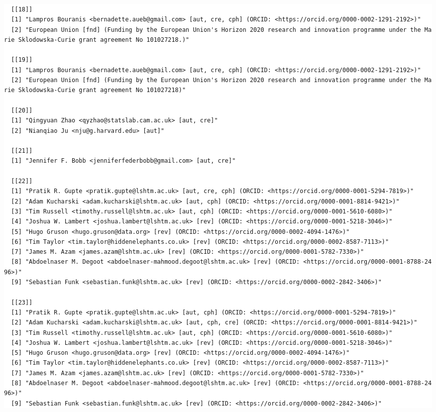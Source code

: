       [[18]]
      [1] "Lampros Bouranis <bernadette.aueb@gmail.com> [aut, cre, cph] (ORCID: <https://orcid.org/0000-0002-1291-2192>)"                                                       
      [2] "European Union [fnd] (Funding by the European Union's Horizon 2020 research and innovation programme under the Marie Sklodowska-Curie grant agreement No 101027218.)"
      
      [[19]]
      [1] "Lampros Bouranis <bernadette.aueb@gmail.com> [aut, cre, cph] (ORCID: <https://orcid.org/0000-0002-1291-2192>)"                                                      
      [2] "European Union [fnd] (Funding by the European Union's Horizon 2020 research and innovation programme under the Marie Sklodowska-Curie grant agreement No 101027218)"
      
      [[20]]
      [1] "Qingyuan Zhao <qyzhao@statslab.cam.ac.uk> [aut, cre]"
      [2] "Nianqiao Ju <nju@g.harvard.edu> [aut]"               
      
      [[21]]
      [1] "Jennifer F. Bobb <jenniferfederbobb@gmail.com> [aut, cre]"
      
      [[22]]
      [1] "Pratik R. Gupte <pratik.gupte@lshtm.ac.uk> [aut, cre, cph] (ORCID: <https://orcid.org/0000-0001-5294-7819>)"          
      [2] "Adam Kucharski <adam.kucharski@lshtm.ac.uk> [aut, cph] (ORCID: <https://orcid.org/0000-0001-8814-9421>)"              
      [3] "Tim Russell <timothy.russell@lshtm.ac.uk> [aut, cph] (ORCID: <https://orcid.org/0000-0001-5610-6080>)"                
      [4] "Joshua W. Lambert <joshua.lambert@lshtm.ac.uk> [rev] (ORCID: <https://orcid.org/0000-0001-5218-3046>)"                
      [5] "Hugo Gruson <hugo.gruson@data.org> [rev] (ORCID: <https://orcid.org/0000-0002-4094-1476>)"                            
      [6] "Tim Taylor <tim.taylor@hiddenelephants.co.uk> [rev] (ORCID: <https://orcid.org/0000-0002-8587-7113>)"                 
      [7] "James M. Azam <james.azam@lshtm.ac.uk> [rev] (ORCID: <https://orcid.org/0000-0001-5782-7330>)"                        
      [8] "Abdoelnaser M. Degoot <abdoelnaser-mahmood.degoot@lshtm.ac.uk> [rev] (ORCID: <https://orcid.org/0000-0001-8788-2496>)"
      [9] "Sebastian Funk <sebastian.funk@lshtm.ac.uk> [rev] (ORCID: <https://orcid.org/0000-0002-2842-3406>)"                   
      
      [[23]]
      [1] "Pratik R. Gupte <pratik.gupte@lshtm.ac.uk> [aut, cph] (ORCID: <https://orcid.org/0000-0001-5294-7819>)"               
      [2] "Adam Kucharski <adam.kucharski@lshtm.ac.uk> [aut, cph, cre] (ORCID: <https://orcid.org/0000-0001-8814-9421>)"         
      [3] "Tim Russell <timothy.russell@lshtm.ac.uk> [aut, cph] (ORCID: <https://orcid.org/0000-0001-5610-6080>)"                
      [4] "Joshua W. Lambert <joshua.lambert@lshtm.ac.uk> [rev] (ORCID: <https://orcid.org/0000-0001-5218-3046>)"                
      [5] "Hugo Gruson <hugo.gruson@data.org> [rev] (ORCID: <https://orcid.org/0000-0002-4094-1476>)"                            
      [6] "Tim Taylor <tim.taylor@hiddenelephants.co.uk> [rev] (ORCID: <https://orcid.org/0000-0002-8587-7113>)"                 
      [7] "James M. Azam <james.azam@lshtm.ac.uk> [rev] (ORCID: <https://orcid.org/0000-0001-5782-7330>)"                        
      [8] "Abdoelnaser M. Degoot <abdoelnaser-mahmood.degoot@lshtm.ac.uk> [rev] (ORCID: <https://orcid.org/0000-0001-8788-2496>)"
      [9] "Sebastian Funk <sebastian.funk@lshtm.ac.uk> [rev] (ORCID: <https://orcid.org/0000-0002-2842-3406>)"                   
      